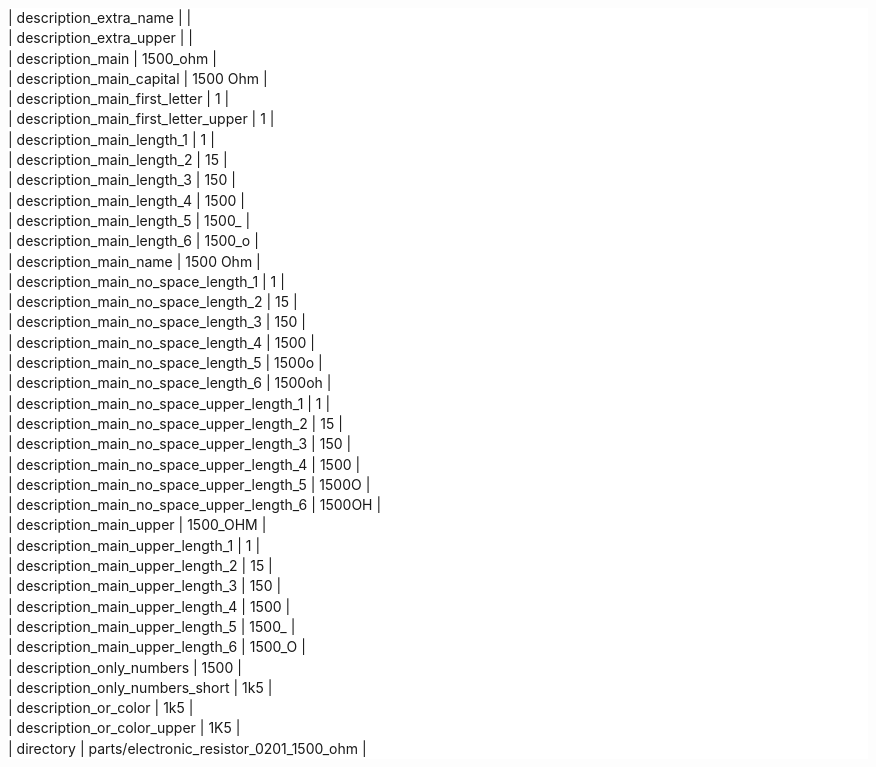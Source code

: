 | description_extra_name |  |  
| description_extra_upper |  |  
| description_main | 1500_ohm |  
| description_main_capital | 1500 Ohm |  
| description_main_first_letter | 1 |  
| description_main_first_letter_upper | 1 |  
| description_main_length_1 | 1 |  
| description_main_length_2 | 15 |  
| description_main_length_3 | 150 |  
| description_main_length_4 | 1500 |  
| description_main_length_5 | 1500_ |  
| description_main_length_6 | 1500_o |  
| description_main_name | 1500 Ohm |  
| description_main_no_space_length_1 | 1 |  
| description_main_no_space_length_2 | 15 |  
| description_main_no_space_length_3 | 150 |  
| description_main_no_space_length_4 | 1500 |  
| description_main_no_space_length_5 | 1500o |  
| description_main_no_space_length_6 | 1500oh |  
| description_main_no_space_upper_length_1 | 1 |  
| description_main_no_space_upper_length_2 | 15 |  
| description_main_no_space_upper_length_3 | 150 |  
| description_main_no_space_upper_length_4 | 1500 |  
| description_main_no_space_upper_length_5 | 1500O |  
| description_main_no_space_upper_length_6 | 1500OH |  
| description_main_upper | 1500_OHM |  
| description_main_upper_length_1 | 1 |  
| description_main_upper_length_2 | 15 |  
| description_main_upper_length_3 | 150 |  
| description_main_upper_length_4 | 1500 |  
| description_main_upper_length_5 | 1500_ |  
| description_main_upper_length_6 | 1500_O |  
| description_only_numbers | 1500 |  
| description_only_numbers_short | 1k5 |  
| description_or_color | 1k5 |  
| description_or_color_upper | 1K5 |  
| directory | parts/electronic_resistor_0201_1500_ohm |  